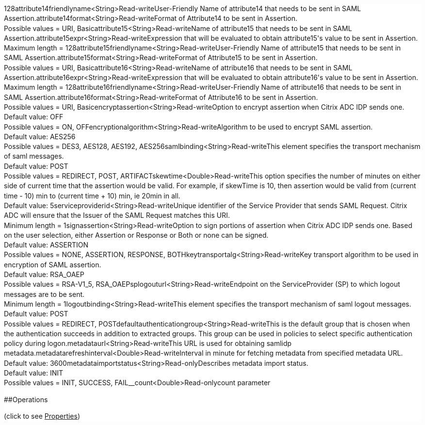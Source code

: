 128</td></tr><tr><td>attribute14friendlyname</td><td>&lt;String></td><td>Read-write</td><td>User-Friendly Name of attribute14 that needs to be sent in SAML Assertion.</td></tr><tr><td>attribute14format</td><td>&lt;String></td><td>Read-write</td><td>Format of Attribute14 to be sent in Assertion.<br>Possible values = URI, Basic</td></tr><tr><td>attribute15</td><td>&lt;String></td><td>Read-write</td><td>Name of attribute15 that needs to be sent in SAML Assertion.</td></tr><tr><td>attribute15expr</td><td>&lt;String></td><td>Read-write</td><td>Expression that will be evaluated to obtain attribute15's value to be sent in Assertion.<br>Maximum length = 128</td></tr><tr><td>attribute15friendlyname</td><td>&lt;String></td><td>Read-write</td><td>User-Friendly Name of attribute15 that needs to be sent in SAML Assertion.</td></tr><tr><td>attribute15format</td><td>&lt;String></td><td>Read-write</td><td>Format of Attribute15 to be sent in Assertion.<br>Possible values = URI, Basic</td></tr><tr><td>attribute16</td><td>&lt;String></td><td>Read-write</td><td>Name of attribute16 that needs to be sent in SAML Assertion.</td></tr><tr><td>attribute16expr</td><td>&lt;String></td><td>Read-write</td><td>Expression that will be evaluated to obtain attribute16's value to be sent in Assertion.<br>Maximum length = 128</td></tr><tr><td>attribute16friendlyname</td><td>&lt;String></td><td>Read-write</td><td>User-Friendly Name of attribute16 that needs to be sent in SAML Assertion.</td></tr><tr><td>attribute16format</td><td>&lt;String></td><td>Read-write</td><td>Format of Attribute16 to be sent in Assertion.<br>Possible values = URI, Basic</td></tr><tr><td>encryptassertion</td><td>&lt;String></td><td>Read-write</td><td>Option to encrypt assertion when Citrix ADC IDP sends one.<br>Default value: OFF<br>Possible values = ON, OFF</td></tr><tr><td>encryptionalgorithm</td><td>&lt;String></td><td>Read-write</td><td>Algorithm to be used to encrypt SAML assertion.<br>Default value: AES256<br>Possible values = DES3, AES128, AES192, AES256</td></tr><tr><td>samlbinding</td><td>&lt;String></td><td>Read-write</td><td>This element specifies the transport mechanism of saml messages.<br>Default value: POST<br>Possible values = REDIRECT, POST, ARTIFACT</td></tr><tr><td>skewtime</td><td>&lt;Double></td><td>Read-write</td><td>This option specifies the number of minutes on either side of current time that the assertion would be valid. For example, if skewTime is 10, then assertion would be valid from (current time - 10) min to (current time + 10) min, ie 20min in all.<br>Default value: 5</td></tr><tr><td>serviceproviderid</td><td>&lt;String></td><td>Read-write</td><td>Unique identifier of the Service Provider that sends SAML Request. Citrix ADC will ensure that the Issuer of the SAML Request matches this URI.<br>Minimum length = 1</td></tr><tr><td>signassertion</td><td>&lt;String></td><td>Read-write</td><td>Option to sign portions of assertion when Citrix ADC IDP sends one. Based on the user selection, either Assertion or Response or Both or none can be signed.<br>Default value: ASSERTION<br>Possible values = NONE, ASSERTION, RESPONSE, BOTH</td></tr><tr><td>keytransportalg</td><td>&lt;String></td><td>Read-write</td><td>Key transport algorithm to be used in encryption of SAML assertion.<br>Default value: RSA_OAEP<br>Possible values = RSA-V1_5, RSA_OAEP</td></tr><tr><td>splogouturl</td><td>&lt;String></td><td>Read-write</td><td>Endpoint on the ServiceProvider (SP) to which logout messages are to be sent.<br>Minimum length = 1</td></tr><tr><td>logoutbinding</td><td>&lt;String></td><td>Read-write</td><td>This element specifies the transport mechanism of saml logout messages.<br>Default value: POST<br>Possible values = REDIRECT, POST</td></tr><tr><td>defaultauthenticationgroup</td><td>&lt;String></td><td>Read-write</td><td>This is the default group that is chosen when the authentication succeeds in addition to extracted groups. This group can be used in policies to select specific authentication policy during logon.</td></tr><tr><td>metadataurl</td><td>&lt;String></td><td>Read-write</td><td>This URL is used for obtaining samlidp metadata.</td></tr><tr><td>metadatarefreshinterval</td><td>&lt;Double></td><td>Read-write</td><td>Interval in minute for fetching metadata from specified metadata URL.<br>Default value: 3600</td></tr><tr><td>metadataimportstatus</td><td>&lt;String></td><td>Read-only</td><td>Describes metadata import status.<br>Default value: INIT<br>Possible values = INIT, SUCCESS, FAIL</td></tr><tr><td>__count</td><td>&lt;Double></td><td>Read-only</td><td>count parameter</td></tr></tbody></table>

##Operations 

<span>(click to see [Properties](#prope))</span>
